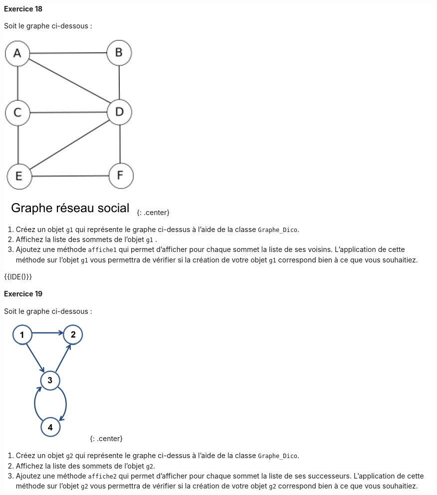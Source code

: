 
**Exercice 18**

Soit le graphe ci-dessous :

![](Images/graph1.PNG){: .center}

1.  Créez un objet `g1` qui représente le graphe ci-dessus à l’aide de la classe `Graphe_Dico`.
2.  Affichez la liste des sommets de l’objet `g1` .
3.  Ajoutez une méthode `affiche1` qui permet d’afficher pour chaque sommet la liste de ses voisins. L’application de cette méthode sur l’objet `g1` vous permettra de vérifier si la création de votre objet `g1` correspond bien à ce que vous souhaitiez.

{{IDE()}}

**Exercice 19**

Soit le graphe ci-dessous :

![](Images/graph8.PNG){: .center}


1.  Créez un objet `g2` qui représente le graphe ci-dessus à l’aide de la classe `Graphe_Dico`.
2.  Affichez la liste des sommets de l’objet `g2`.
3.  Ajoutez une méthode `affiche2` qui permet d’afficher pour chaque sommet la liste de ses successeurs. L’application de cette méthode sur l’objet `g2` vous permettra de vérifier si la création de votre objet `g2` correspond bien à ce que vous souhaitiez.
